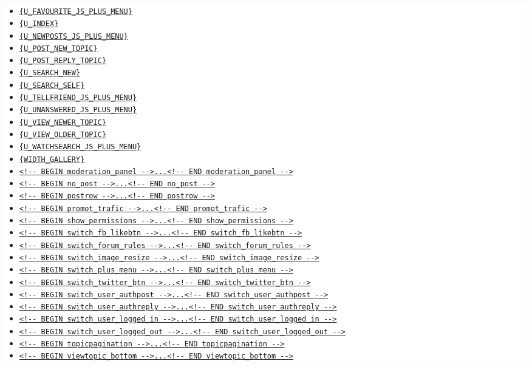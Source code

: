 * [`{U_FAVOURITE_JS_PLUS_MENU}`](https://github.com/Etana/template/blob/master/var/U_FAVOURITE_JS_PLUS_MENU.md#readme)
* [`{U_INDEX}`](https://github.com/Etana/template/blob/master/var/U_INDEX.md#readme)
* [`{U_NEWPOSTS_JS_PLUS_MENU}`](https://github.com/Etana/template/blob/master/var/U_NEWPOSTS_JS_PLUS_MENU.md#readme)
* [`{U_POST_NEW_TOPIC}`](https://github.com/Etana/template/blob/master/var/U_POST_NEW_TOPIC.md#readme)
* [`{U_POST_REPLY_TOPIC}`](https://github.com/Etana/template/blob/master/var/U_POST_REPLY_TOPIC.md#readme)
* [`{U_SEARCH_NEW}`](https://github.com/Etana/template/blob/master/var/U_SEARCH_NEW.md#readme)
* [`{U_SEARCH_SELF}`](https://github.com/Etana/template/blob/master/var/U_SEARCH_SELF.md#readme)
* [`{U_TELLFRIEND_JS_PLUS_MENU}`](https://github.com/Etana/template/blob/master/var/U_TELLFRIEND_JS_PLUS_MENU.md#readme)
* [`{U_UNANSWERED_JS_PLUS_MENU}`](https://github.com/Etana/template/blob/master/var/U_UNANSWERED_JS_PLUS_MENU.md#readme)
* [`{U_VIEW_NEWER_TOPIC}`](https://github.com/Etana/template/blob/master/var/U_VIEW_NEWER_TOPIC.md#readme)
* [`{U_VIEW_OLDER_TOPIC}`](https://github.com/Etana/template/blob/master/var/U_VIEW_OLDER_TOPIC.md#readme)
* [`{U_WATCHSEARCH_JS_PLUS_MENU}`](https://github.com/Etana/template/blob/master/var/U_WATCHSEARCH_JS_PLUS_MENU.md#readme)
* [`{WIDTH_GALLERY}`](https://github.com/Etana/template/blob/master/var/WIDTH_GALLERY.md#readme)
* [`<!-- BEGIN moderation_panel -->...<!-- END moderation_panel -->`](https://github.com/Etana/template/blob/master/var/moderation_panel.md#readme)
* [`<!-- BEGIN no_post -->...<!-- END no_post -->`](https://github.com/Etana/template/blob/master/var/no_post.md#readme)
* [`<!-- BEGIN postrow -->...<!-- END postrow -->`](https://github.com/Etana/template/blob/master/var/postrow.md#readme)
* [`<!-- BEGIN promot_trafic -->...<!-- END promot_trafic -->`](https://github.com/Etana/template/blob/master/var/promot_trafic.md#readme)
* [`<!-- BEGIN show_permissions -->...<!-- END show_permissions -->`](https://github.com/Etana/template/blob/master/var/show_permissions.md#readme)
* [`<!-- BEGIN switch_fb_likebtn -->...<!-- END switch_fb_likebtn -->`](https://github.com/Etana/template/blob/master/var/switch_fb_likebtn.md#readme)
* [`<!-- BEGIN switch_forum_rules -->...<!-- END switch_forum_rules -->`](https://github.com/Etana/template/blob/master/var/switch_forum_rules.md#readme)
* [`<!-- BEGIN switch_image_resize -->...<!-- END switch_image_resize -->`](https://github.com/Etana/template/blob/master/var/switch_image_resize.md#readme)
* [`<!-- BEGIN switch_plus_menu -->...<!-- END switch_plus_menu -->`](https://github.com/Etana/template/blob/master/var/switch_plus_menu.md#readme)
* [`<!-- BEGIN switch_twitter_btn -->...<!-- END switch_twitter_btn -->`](https://github.com/Etana/template/blob/master/var/switch_twitter_btn.md#readme)
* [`<!-- BEGIN switch_user_authpost -->...<!-- END switch_user_authpost -->`](https://github.com/Etana/template/blob/master/var/switch_user_authpost.md#readme)
* [`<!-- BEGIN switch_user_authreply -->...<!-- END switch_user_authreply -->`](https://github.com/Etana/template/blob/master/var/switch_user_authreply.md#readme)
* [`<!-- BEGIN switch_user_logged_in -->...<!-- END switch_user_logged_in -->`](https://github.com/Etana/template/blob/master/var/switch_user_logged_in.md#readme)
* [`<!-- BEGIN switch_user_logged_out -->...<!-- END switch_user_logged_out -->`](https://github.com/Etana/template/blob/master/var/switch_user_logged_out.md#readme)
* [`<!-- BEGIN topicpagination -->...<!-- END topicpagination -->`](https://github.com/Etana/template/blob/master/var/topicpagination.md#readme)
* [`<!-- BEGIN viewtopic_bottom -->...<!-- END viewtopic_bottom -->`](https://github.com/Etana/template/blob/master/var/viewtopic_bottom.md#readme)
